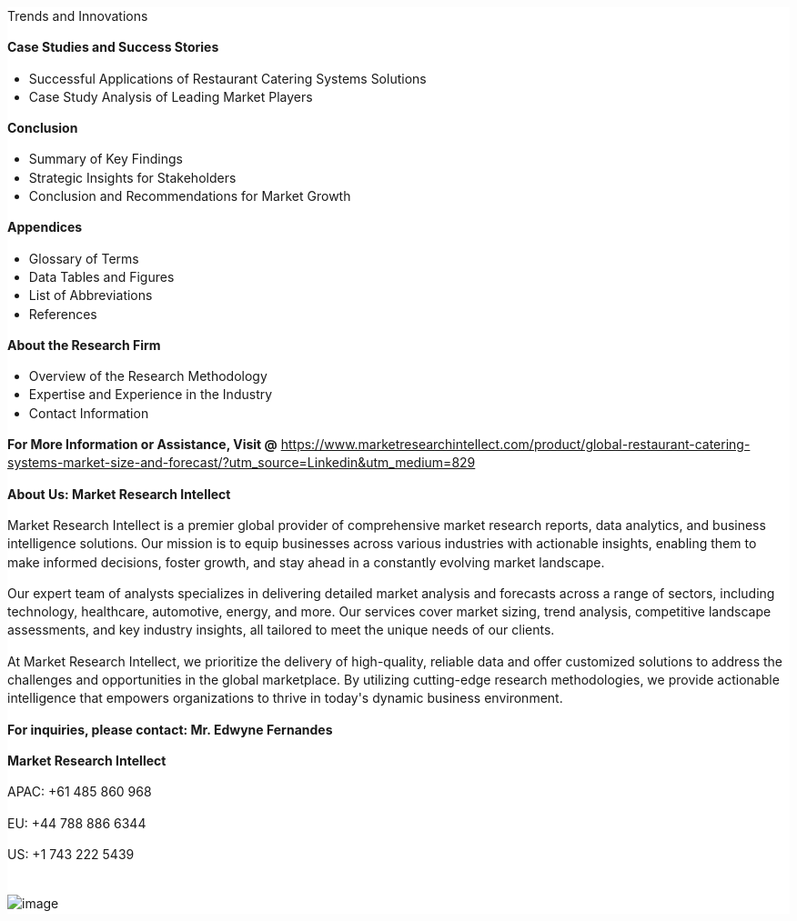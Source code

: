 Trends and Innovations</li></ul><p><strong>Case Studies and Success Stories</strong></p><ul><li>Successful Applications of Restaurant Catering Systems Solutions</li><li>Case Study Analysis of Leading Market Players</li></ul><p><strong>Conclusion</strong></p><ul><li>Summary of Key Findings</li><li>Strategic Insights for Stakeholders</li><li>Conclusion and Recommendations for Market Growth</li></ul><p><strong>Appendices</strong></p><ul><li>Glossary of Terms</li><li>Data Tables and Figures</li><li>List of Abbreviations</li><li>References</li></ul><p><strong>About the Research Firm</strong></p><ul><li>Overview of the Research Methodology</li><li>Expertise and Experience in the Industry</li><li>Contact Information</li></ul></div><div class="article-main__content" data-test-id="publishing-text-block"><p><span class="font-[700]"><strong>For More Information or Assistance, Visit @</strong>&nbsp;<a href="https://www.marketresearchintellect.com/product/global-restaurant-catering-systems-market-size-and-forecast/?utm_source=Linkedin&utm_medium=829">https://www.marketresearchintellect.com/product/global-restaurant-catering-systems-market-size-and-forecast/?utm_source=Linkedin&utm_medium=829</a></span></p><p><strong>About Us: Market Research Intellect</strong></p><p>Market Research Intellect is a premier global provider of comprehensive market research reports, data analytics, and business intelligence solutions. Our mission is to equip businesses across various industries with actionable insights, enabling them to make informed decisions, foster growth, and stay ahead in a constantly evolving market landscape.</p><p>Our expert team of analysts specializes in delivering detailed market analysis and forecasts across a range of sectors, including technology, healthcare, automotive, energy, and more. Our services cover market sizing, trend analysis, competitive landscape assessments, and key industry insights, all tailored to meet the unique needs of our clients.</p><p>At Market Research Intellect, we prioritize the delivery of high-quality, reliable data and offer customized solutions to address the challenges and opportunities in the global marketplace. By utilizing cutting-edge research methodologies, we provide actionable intelligence that empowers organizations to thrive in today's dynamic business environment.</p><p><strong>For inquiries, please contact: Mr. Edwyne Fernandes</strong></p><p><strong>Market Research Intellect</strong></p><p>APAC: +61 485 860 968</p><p>EU: +44 788 886 6344</p><p>US: +1 743 222 5439</p></div><div class="article-main__content" data-test-id="publishing-text-block">&nbsp;</div>
![image](https://github.com/user-attachments/assets/3da6a482-20c5-4bbf-8e05-5f531c088ae3)
